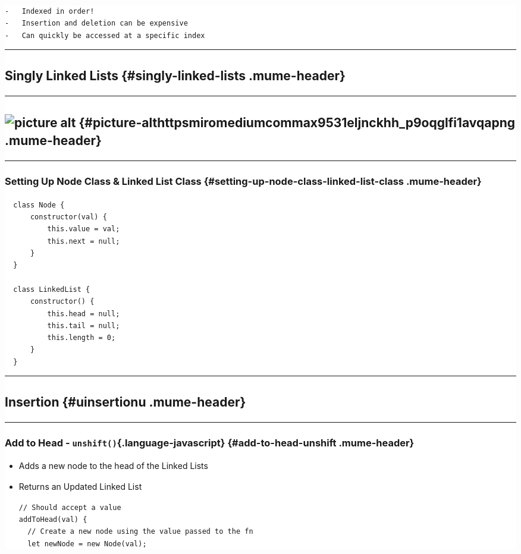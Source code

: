     -   Indexed in order!
    -   Insertion and deletion can be expensive
    -   Can quickly be accessed at a specific index

* * * * *

Singly Linked Lists {#singly-linked-lists .mume-header}
-------------------

* * * * *

![picture alt](https://miro.medium.com/max/953/1*elJncKhH_P9oQglfI1aVQA.png) {#picture-althttpsmiromediumcommax9531eljnckhh_p9oqglfi1avqapng .mume-header}
----------------------------------------------------------------------------

* * * * *

### Setting Up Node Class & Linked List Class {#setting-up-node-class-linked-list-class .mume-header}

``` {.language-javascript data-role="codeBlock" data-info="js"}
  class Node {
      constructor(val) {
          this.value = val;
          this.next = null;
      }
  }

  class LinkedList {
      constructor() {
          this.head = null;
          this.tail = null;
          this.length = 0;
      }
  }
```

* * * * *

Insertion {#uinsertionu .mume-header}
---------

* * * * *

### Add to Head - `unshift()`{.language-javascript} {#add-to-head-unshift .mume-header}

-   Adds a new node to the head of the Linked Lists

-   Returns an Updated Linked List

    ``` {.language-javascript data-role="codeBlock" data-info="js"}
    // Should accept a value
    addToHead(val) {
      // Create a new node using the value passed to the fn
      let newNode = new Node(val);
